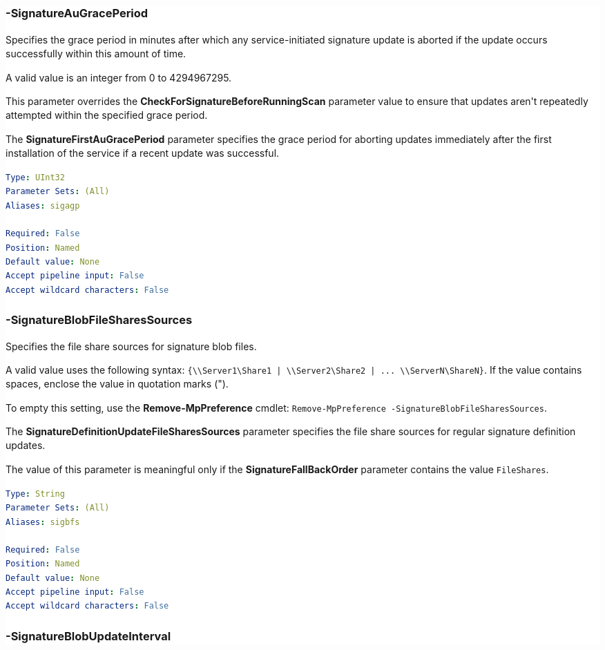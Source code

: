### -SignatureAuGracePeriod

Specifies the grace period in minutes after which any service-initiated signature update is aborted
if the update occurs successfully within this amount of time.

A valid value is an integer from 0 to 4294967295.

This parameter overrides the **CheckForSignatureBeforeRunningScan** parameter value to ensure that
updates aren't repeatedly attempted within the specified grace period.

The **SignatureFirstAuGracePeriod** parameter specifies the grace period for aborting updates
immediately after the first installation of the service if a recent update was successful.

```yaml
Type: UInt32
Parameter Sets: (All)
Aliases: sigagp

Required: False
Position: Named
Default value: None
Accept pipeline input: False
Accept wildcard characters: False
```

### -SignatureBlobFileSharesSources

Specifies the file share sources for signature blob files.

A valid value uses the following syntax:
`{\\Server1\Share1 | \\Server2\Share2 | ... \\ServerN\ShareN}`. If the value contains spaces,
enclose the value in quotation marks (").

To empty this setting, use the **Remove-MpPreference** cmdlet:
`Remove-MpPreference -SignatureBlobFileSharesSources`.

The **SignatureDefinitionUpdateFileSharesSources** parameter specifies the file share sources for
regular signature definition updates.

The value of this parameter is meaningful only if the **SignatureFallBackOrder** parameter contains
the value `FileShares`.

```yaml
Type: String
Parameter Sets: (All)
Aliases: sigbfs

Required: False
Position: Named
Default value: None
Accept pipeline input: False
Accept wildcard characters: False
```

### -SignatureBlobUpdateInterval

